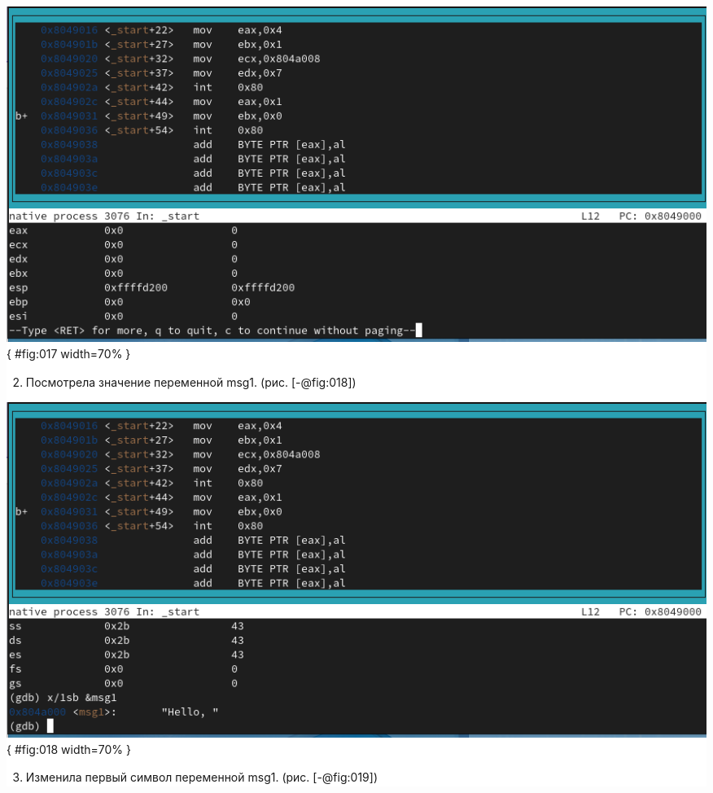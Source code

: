 ![Содержимое регистров](image/19.png){ #fig:017 width=70% }

2. Посмотрела значение переменной msg1. (рис. [-@fig:018])

![Значение переменной](image/20.png){ #fig:018 width=70% }

3. Изменила первый символ переменной msg1. (рис. [-@fig:019])
